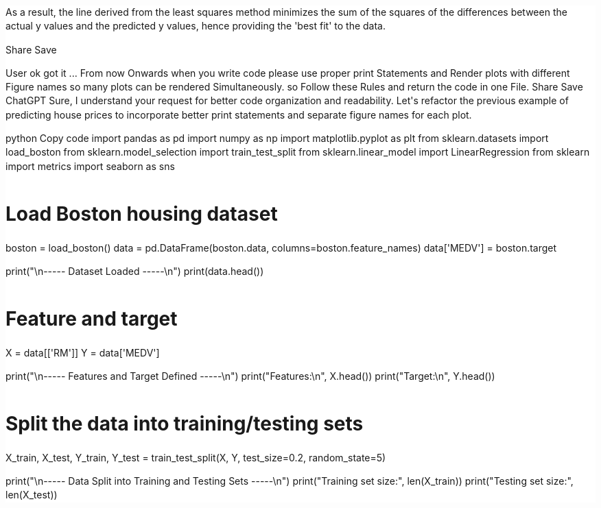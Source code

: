 As a result, the line derived from the least squares method minimizes the sum of the squares of the differences between the actual y values and the predicted y values, hence providing the 'best fit' to the data.

Share
Save

User
ok got it ... From now Onwards when you write code please use proper print Statements and Render plots with different Figure names so many plots can be rendered Simultaneously. so Follow these Rules and return the code in one File.
Share
Save
ChatGPT
Sure, I understand your request for better code organization and readability. Let's refactor the previous example of predicting house prices to incorporate better print statements and separate figure names for each plot.

python
Copy code
import pandas as pd
import numpy as np
import matplotlib.pyplot as plt
from sklearn.datasets import load_boston
from sklearn.model_selection import train_test_split
from sklearn.linear_model import LinearRegression
from sklearn import metrics
import seaborn as sns

# Load Boston housing dataset

boston = load_boston()
data = pd.DataFrame(boston.data, columns=boston.feature_names)
data['MEDV'] = boston.target

print("\n----- Dataset Loaded -----\n")
print(data.head())

# Feature and target

X = data[['RM']]
Y = data['MEDV']

print("\n----- Features and Target Defined -----\n")
print("Features:\n", X.head())
print("Target:\n", Y.head())

# Split the data into training/testing sets

X_train, X_test, Y_train, Y_test = train_test_split(X, Y, test_size=0.2, random_state=5)

print("\n----- Data Split into Training and Testing Sets -----\n")
print("Training set size:", len(X_train))
print("Testing set size:", len(X_test))
